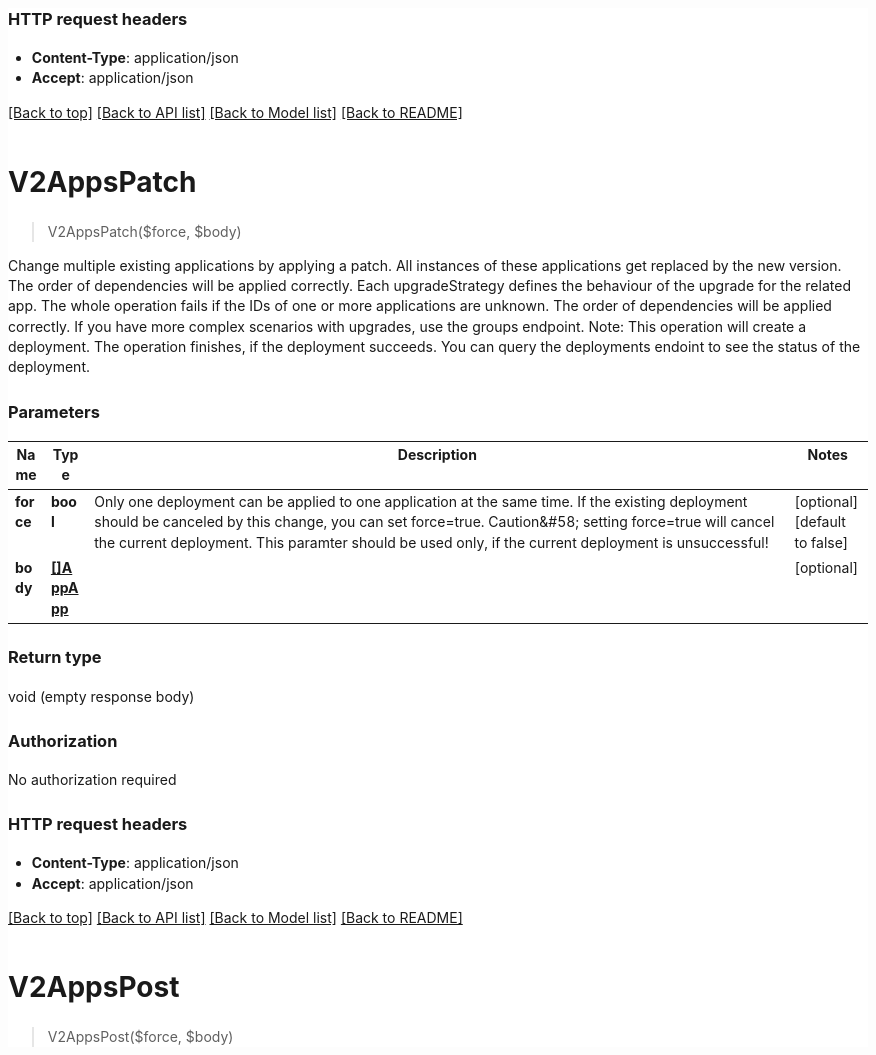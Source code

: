 ### HTTP request headers

 - **Content-Type**: application/json
 - **Accept**: application/json

[[Back to top]](#) [[Back to API list]](../README.md#documentation-for-api-endpoints) [[Back to Model list]](../README.md#documentation-for-models) [[Back to README]](../README.md)

# **V2AppsPatch**
> V2AppsPatch($force, $body)



Change multiple existing applications by applying a patch. All instances of these applications get replaced by the new version. The order of dependencies will be applied correctly. Each upgradeStrategy defines the behaviour of the upgrade for the related app. The whole operation fails if the IDs of one or more applications are unknown. The order of dependencies will be applied correctly. If you have more complex scenarios with upgrades, use the groups endpoint. Note&#58;  This operation will create a deployment. The operation finishes, if the deployment succeeds. You can query the deployments endoint to see the status of the deployment.


### Parameters

Name | Type | Description  | Notes
------------- | ------------- | ------------- | -------------
 **force** | **bool**| Only one deployment can be applied to one application at the same time. If the existing deployment should be canceled by this change, you can set force&#x3D;true. Caution&amp;#58; setting force&#x3D;true will cancel the current deployment. This paramter should be used only, if the current deployment is unsuccessful! | [optional] [default to false]
 **body** | [**[]AppApp**](app.App.md)|  | [optional] 

### Return type

void (empty response body)

### Authorization

No authorization required

### HTTP request headers

 - **Content-Type**: application/json
 - **Accept**: application/json

[[Back to top]](#) [[Back to API list]](../README.md#documentation-for-api-endpoints) [[Back to Model list]](../README.md#documentation-for-models) [[Back to README]](../README.md)

# **V2AppsPost**
> V2AppsPost($force, $body)


